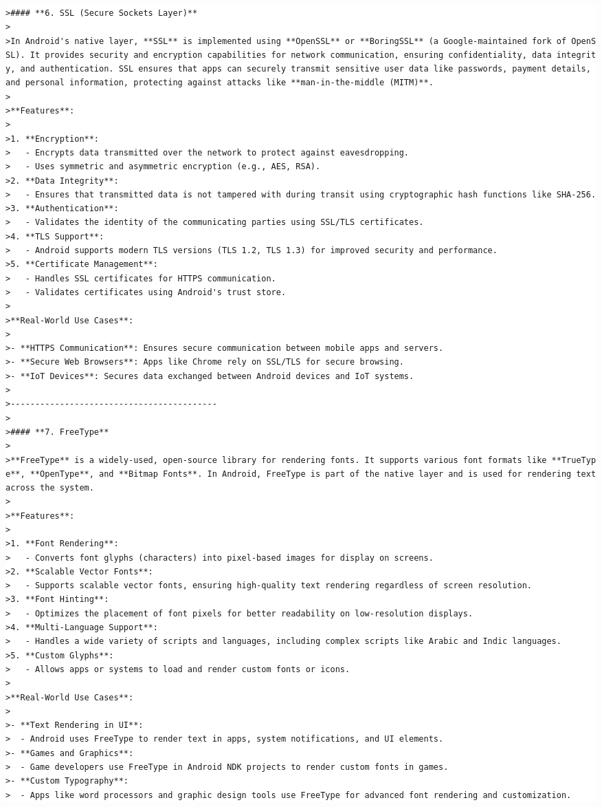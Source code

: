     
    >#### **6. SSL (Secure Sockets Layer)**
    >
    >In Android's native layer, **SSL** is implemented using **OpenSSL** or **BoringSSL** (a Google-maintained fork of OpenSSL). It provides security and encryption capabilities for network communication, ensuring confidentiality, data integrity, and authentication. SSL ensures that apps can securely transmit sensitive user data like passwords, payment details, and personal information, protecting against attacks like **man-in-the-middle (MITM)**.
    >
    >**Features**:
    >
    >1. **Encryption**:
    >   - Encrypts data transmitted over the network to protect against eavesdropping.
    >   - Uses symmetric and asymmetric encryption (e.g., AES, RSA).
    >2. **Data Integrity**:
    >   - Ensures that transmitted data is not tampered with during transit using cryptographic hash functions like SHA-256.
    >3. **Authentication**:
    >   - Validates the identity of the communicating parties using SSL/TLS certificates.
    >4. **TLS Support**:
    >   - Android supports modern TLS versions (TLS 1.2, TLS 1.3) for improved security and performance.
    >5. **Certificate Management**:
    >   - Handles SSL certificates for HTTPS communication.
    >   - Validates certificates using Android's trust store.
    >
    >**Real-World Use Cases**:
    >
    >- **HTTPS Communication**: Ensures secure communication between mobile apps and servers.
    >- **Secure Web Browsers**: Apps like Chrome rely on SSL/TLS for secure browsing.
    >- **IoT Devices**: Secures data exchanged between Android devices and IoT systems.
    >
    >------------------------------------------
    >
    >#### **7. FreeType**
    >
    >**FreeType** is a widely-used, open-source library for rendering fonts. It supports various font formats like **TrueType**, **OpenType**, and **Bitmap Fonts**. In Android, FreeType is part of the native layer and is used for rendering text across the system.
    >
    >**Features**:
    >
    >1. **Font Rendering**:
    >   - Converts font glyphs (characters) into pixel-based images for display on screens.
    >2. **Scalable Vector Fonts**:
    >   - Supports scalable vector fonts, ensuring high-quality text rendering regardless of screen resolution.
    >3. **Font Hinting**:
    >   - Optimizes the placement of font pixels for better readability on low-resolution displays.
    >4. **Multi-Language Support**:
    >   - Handles a wide variety of scripts and languages, including complex scripts like Arabic and Indic languages.
    >5. **Custom Glyphs**:
    >   - Allows apps or systems to load and render custom fonts or icons.
    >
    >**Real-World Use Cases**:
    >
    >- **Text Rendering in UI**:
    >  - Android uses FreeType to render text in apps, system notifications, and UI elements.
    >- **Games and Graphics**:
    >  - Game developers use FreeType in Android NDK projects to render custom fonts in games.
    >- **Custom Typography**:
    >  - Apps like word processors and graphic design tools use FreeType for advanced font rendering and customization.